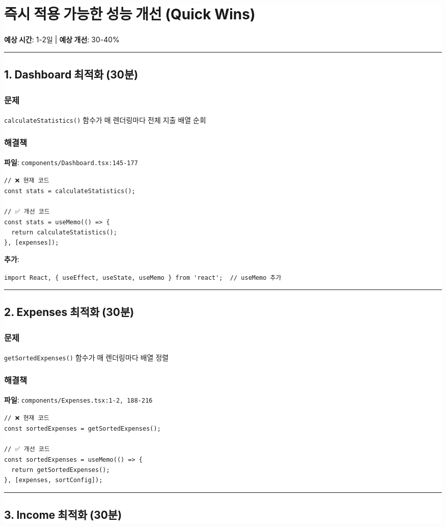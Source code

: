 # 즉시 적용 가능한 성능 개선 (Quick Wins)
**예상 시간**: 1-2일 | **예상 개선**: 30-40%

---

## 1. Dashboard 최적화 (30분)

### 문제
`calculateStatistics()` 함수가 매 렌더링마다 전체 지출 배열 순회

### 해결책
**파일**: `components/Dashboard.tsx:145-177`

```tsx
// ❌ 현재 코드
const stats = calculateStatistics();

// ✅ 개선 코드
const stats = useMemo(() => {
  return calculateStatistics();
}, [expenses]);
```

**추가**:
```tsx
import React, { useEffect, useState, useMemo } from 'react';  // useMemo 추가
```

---

## 2. Expenses 최적화 (30분)

### 문제
`getSortedExpenses()` 함수가 매 렌더링마다 배열 정렬

### 해결책
**파일**: `components/Expenses.tsx:1-2, 188-216`

```tsx
// ❌ 현재 코드
const sortedExpenses = getSortedExpenses();

// ✅ 개선 코드
const sortedExpenses = useMemo(() => {
  return getSortedExpenses();
}, [expenses, sortConfig]);
```

---

## 3. Income 최적화 (30분)
